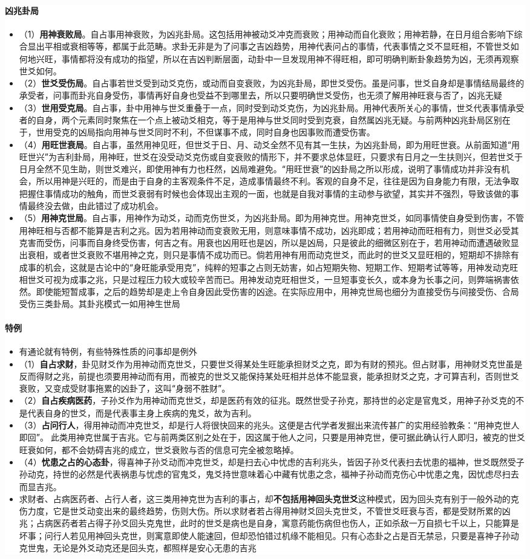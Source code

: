 #### 凶兆卦局

- （1）**用神衰败局**。自占事用神衰败，为凶兆卦局。这包括用神被动爻冲克而衰败；用神动而自化衰败；用神若静，在日月组合影响下综合显出平相或衰相等等，都属于此范畴。求卦无非是为了问事之吉凶趋势，用神代表问占的事情，代表事情之爻不显旺相，不管世爻如何地兴旺，事情都将没有成功的指望，所以在吉凶判断层面，动卦中一旦发现用神不得旺相，即可明确判断卦象趋势为凶，无须再观察世爻如何。
- （2）**世爻受伤局**。自占事若世爻受到动爻克伤，或动而自变衰败，为凶兆卦局，即世爻受伤。虽是问事，世爻自身却是事情结局最终的承受者，问事而卦兆自身受伤，事情再好自身也受益不到哪里去，所以只要明确世爻受伤，也无须了解用神旺衰与否了，凶兆无疑
- （3）**世用受克局**。自占事，卦中用神与世爻重叠于一点，同时受到动爻克伤，为凶兆卦局。用神代表所关心的事情，世爻代表事情承受者的自身，两个元素同时聚焦在一个点上被动爻相克，等于是用神与世爻同时受到克衰，自然属凶兆无疑。与前两种凶兆卦局区别在于，世用受克的凶局指向用神与世爻同时不利，不但谋事不成，同时自身也因事败而遭受伤害。
- （4）**用旺世衰局**。自占事，虽然用神见旺，但世爻于日、月、动爻全然不见有其一生扶，为凶兆卦局，即为用旺世衰。从前面知道“用旺世兴”为吉利卦局，用神旺，世爻在没受动爻克伤或自变衰败的情形下，并不要求总体显旺，只要求有日月之一生扶则兴，但若世爻于日月全然不见生助，则世爻难兴，即使用神有力也枉然，凶局难避免。“用旺世衰”的凶卦局之所以形成，说明了事情成功并非没有机会，所以用神是兴旺的，而是由于自身的主客观条件不足，造成事情最终不利。客观的自身不足，往往是因为自身能力有限，无法争取把握住事情成功的触角，而世爻衰弱有时候也会体现出主观的一面，也就是自我对事情的主动参与欲望，其实并不强烈，导致该做的事情最终没去做，由此错过了成功机会。
- （5）**用神克世局**。自占事，用神作为动爻，动而克伤世爻，为凶兆卦局。即为用神克世。用神克世爻，如同事情使自身受到伤害，不管用神旺相与否都不能算是吉利之兆。因为若用神动而变衰败无用，则意味事情不成功，凶兆即成；若用神动而旺相有力，则世爻必受其克害而受伤，问事而自身终受伤害，何吉之有。用衰也凶用旺也是凶，所以是凶局，只是彼此的细微区别在于，若用神动而遭遇破败显出衰相，或者世爻衰败不堪用神之克，则只是事情不成功而已。倘若用神有用而动克世爻，而此时的世爻又显旺相的，短期却不排除有成事的机会，这就是古论中的“身旺能承受用克”，纯粹的短事之占则无妨害，如占短期失物、短期工作、短期考试等等，用神发动克旺相世爻可视为成事之兆，只是过程压力较大或较辛苦而已。用神发动克旺相世爻，一旦短事变长久，或本身为长事之问，则弊端祸害依然。即使能短暂成事，之后的趋势却是走上令自身因此受伤害的凶途。在实际应用中，用神克世局也细分为直接受伤与间接受伤、合局受伤三类卦局。其卦兆模式一如用神生世局

#### 特例

- 有通论就有特例，有些特殊性质的问事却是例外
- （1）**自占求财**，卦见财爻作为用神动而克世爻，只要世爻得某处生旺能承担财爻之克，即为有财的预兆。但占财事，用神财爻克世虽是反而得财之兆，前提也须要用神动而有用，而被克的世爻又能保持某处旺相并总体不能显衰，能承担财爻之克，才可算吉利，否则世爻衰败，又变成受财事拖累的凶卦了，这叫“身弱不胜财”。
- （2）**自占疾病医药**，子孙爻作为用神动而克世爻，却是医药有效的征兆。既然世受子孙克，那持世的必定是官鬼爻，用神子孙爻克的不是代表自身的世爻，而是代表事主身上疾病的鬼爻，故为吉利。
- （3）**占问行人**，得用神动而冲克世爻，却是行人将很快回来的兆头。这便是古代学者发掘出来流传甚广的实用经验教条：“用神克世人即回”。 此类用神克世属于吉兆。它与前两类区别之处在于，因这属于他人之问，只要是用神克世，便可据此确认行人即归，被克的世爻旺衰如何，都不会妨碍吉兆的成立，世爻衰败与否的信息可完全被忽略掉。
- （4）**忧患之占的心态卦**，得喜神子孙爻动而冲克世爻，却是扫去心中忧虑的吉利兆头，皆因子孙爻代表扫去忧患的福神，世爻既然受子孙动克，持世的必然是代表祸患与忧虑的官鬼爻，鬼爻持世意味着心中藏有忧患之念，福神子孙动而克伤心中忧患之鬼，因忧虑尽扫去而显吉兆。
- 求财者、占病医药者、占行人者，这三类用神克世为吉利的事占，却**不包括用神回头克世爻**这种模式，因为回头克有别于一般外动的克伤力度，它是世爻动变出来的最终趋势，伤则大伤。所以求财者若占得用神财爻回头克世爻，不管世爻旺衰与否，都是受财所累的凶兆；占病医药者若占得子孙爻回头克鬼世，此时的世爻是病也是自身，寓意药能伤病但也伤人，正如杀敌一万自损七千以上，只能算是坏事；问行人若见用神回头克世，则寓意即使人能速回，但却恐怕错过机缘不能相见。只有心态卦之占是百无禁忌，只要是喜神子孙动克世鬼，无论是外爻动克还是回头克，都照样是安心无患的吉兆